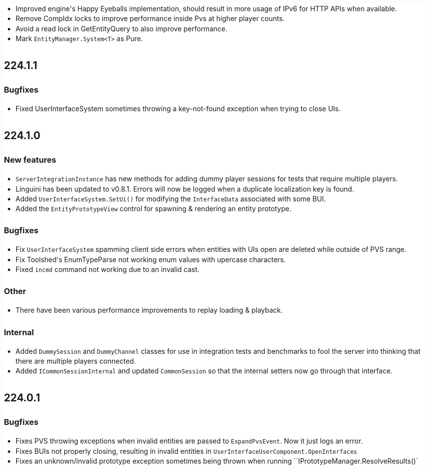 * Improved engine's Happy Eyeballs implementation, should result in more usage of IPv6 for HTTP APIs when available.
* Remove CompIdx locks to improve performance inside Pvs at higher player counts.
* Avoid a read lock in GetEntityQuery to also improve performance.
* Mark `EntityManager.System<T>` as Pure.


## 224.1.1

### Bugfixes

* Fixed UserInterfaceSystem sometimes throwing a key-not-found exception when trying to close UIs.


## 224.1.0

### New features

* `ServerIntegrationInstance` has new methods for adding dummy player sessions for tests that require multiple players.
* Linguini has been updated to v0.8.1. Errors will now be logged when a duplicate localization key is found.
* Added `UserInterfaceSystem.SetUi()` for modifying the `InterfaceData` associated with some BUI.
* Added the `EntityPrototypeView` control for spawning & rendering an entity prototype.

### Bugfixes

* Fix `UserInterfaceSystem` spamming client side errors when entities with UIs open are deleted while outside of PVS range.
* Fix Toolshed's EnumTypeParse not working enum values with upercase characters.
* Fixed `incmd` command not working due to an invalid cast.

### Other

* There have been various performance improvements to replay loading & playback.

### Internal

* Added `DummySession` and `DummyChannel` classes for use in integration tests and benchmarks to fool the server into thinking that there are multiple players connected.
* Added `ICommonSessionInternal` and updated `CommonSession` so that the internal setters now go through that interface.

## 224.0.1

### Bugfixes

* Fixes PVS throwing exceptions when invalid entities are passed to `ExpandPvsEvent`. Now it just logs an error.
* Fixes BUIs not properly closing, resulting in invalid entities in `UserInterfaceUserComponent.OpenInterfaces`
* Fixes an unknown/invalid prototype exception sometimes being thrown when running ``IPrototypeManager.ResolveResults()`
